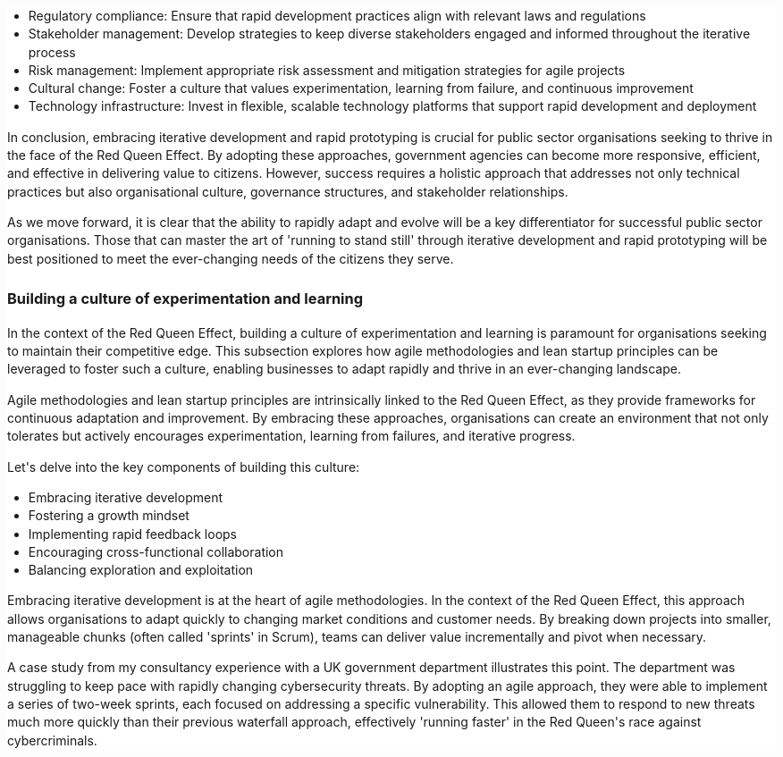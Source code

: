 - Regulatory compliance: Ensure that rapid development practices align with relevant laws and regulations
- Stakeholder management: Develop strategies to keep diverse stakeholders engaged and informed throughout the iterative process
- Risk management: Implement appropriate risk assessment and mitigation strategies for agile projects
- Cultural change: Foster a culture that values experimentation, learning from failure, and continuous improvement
- Technology infrastructure: Invest in flexible, scalable technology platforms that support rapid development and deployment

In conclusion, embracing iterative development and rapid prototyping is crucial for public sector organisations seeking to thrive in the face of the Red Queen Effect. By adopting these approaches, government agencies can become more responsive, efficient, and effective in delivering value to citizens. However, success requires a holistic approach that addresses not only technical practices but also organisational culture, governance structures, and stakeholder relationships.

As we move forward, it is clear that the ability to rapidly adapt and evolve will be a key differentiator for successful public sector organisations. Those that can master the art of 'running to stand still' through iterative development and rapid prototyping will be best positioned to meet the ever-changing needs of the citizens they serve.

### <a id="building-a-culture-of-experimentation-and-learning"></a>Building a culture of experimentation and learning

In the context of the Red Queen Effect, building a culture of experimentation and learning is paramount for organisations seeking to maintain their competitive edge. This subsection explores how agile methodologies and lean startup principles can be leveraged to foster such a culture, enabling businesses to adapt rapidly and thrive in an ever-changing landscape.

Agile methodologies and lean startup principles are intrinsically linked to the Red Queen Effect, as they provide frameworks for continuous adaptation and improvement. By embracing these approaches, organisations can create an environment that not only tolerates but actively encourages experimentation, learning from failures, and iterative progress.

Let's delve into the key components of building this culture:

- Embracing iterative development
- Fostering a growth mindset
- Implementing rapid feedback loops
- Encouraging cross-functional collaboration
- Balancing exploration and exploitation

Embracing iterative development is at the heart of agile methodologies. In the context of the Red Queen Effect, this approach allows organisations to adapt quickly to changing market conditions and customer needs. By breaking down projects into smaller, manageable chunks (often called 'sprints' in Scrum), teams can deliver value incrementally and pivot when necessary.

A case study from my consultancy experience with a UK government department illustrates this point. The department was struggling to keep pace with rapidly changing cybersecurity threats. By adopting an agile approach, they were able to implement a series of two-week sprints, each focused on addressing a specific vulnerability. This allowed them to respond to new threats much more quickly than their previous waterfall approach, effectively 'running faster' in the Red Queen's race against cybercriminals.
